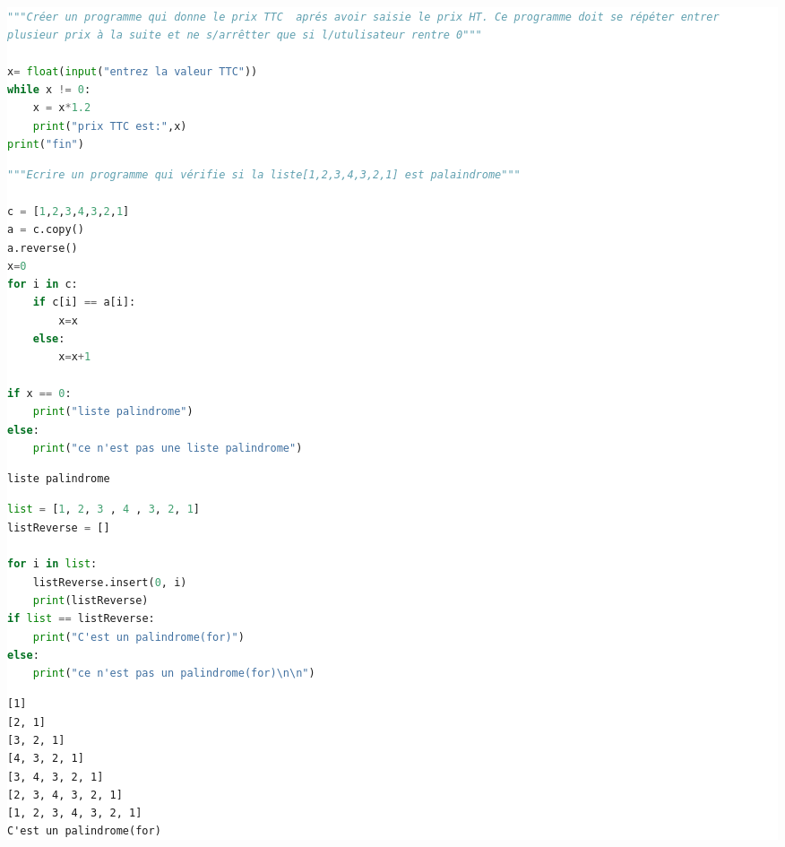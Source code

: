 

```python
"""Créer un programme qui donne le prix TTC  aprés avoir saisie le prix HT. Ce programme doit se répéter entrer
plusieur prix à la suite et ne s/arrêtter que si l/utulisateur rentre 0"""

x= float(input("entrez la valeur TTC"))
while x != 0:
    x = x*1.2
    print("prix TTC est:",x)
print("fin")
```


```python
"""Ecrire un programme qui vérifie si la liste[1,2,3,4,3,2,1] est palaindrome"""

c = [1,2,3,4,3,2,1]
a = c.copy()
a.reverse()
x=0
for i in c:
    if c[i] == a[i]:
        x=x
    else:
        x=x+1
        
if x == 0:
    print("liste palindrome")
else:
    print("ce n'est pas une liste palindrome")
```

    liste palindrome



```python
list = [1, 2, 3 , 4 , 3, 2, 1]
listReverse = []

for i in list:
    listReverse.insert(0, i)
    print(listReverse)
if list == listReverse:
    print("C'est un palindrome(for)")
else: 
    print("ce n'est pas un palindrome(for)\n\n")
```

    [1]
    [2, 1]
    [3, 2, 1]
    [4, 3, 2, 1]
    [3, 4, 3, 2, 1]
    [2, 3, 4, 3, 2, 1]
    [1, 2, 3, 4, 3, 2, 1]
    C'est un palindrome(for)
